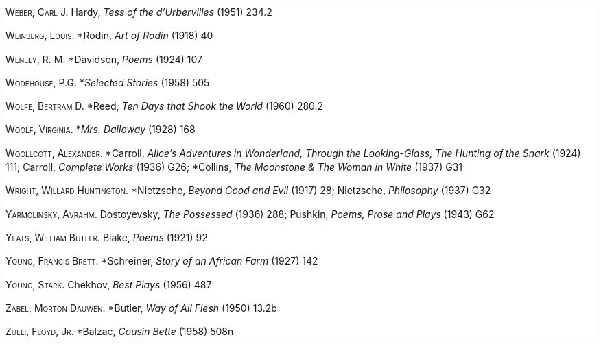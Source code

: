 <span class="smallcaps">Weber, Carl</span> J. Hardy, *Tess of the d’Urbervilles* (1951) 234.2  

<span class="smallcaps">Weinberg, Louis</span>. \*Rodin, *Art of Rodin* (1918) 40  

<span class="smallcaps">Wenley</span>, R. M. \*Davidson, *Poems* (1924) 107  

<span class="smallcaps">Wodehouse, P.G.</span> \**Selected Stories* (1958) 505  

<span class="smallcaps">Wolfe, Bertram</span> D. \*Reed, *Ten Days that Shook the World* (1960) 280.2  

<span class="smallcaps">Woolf, Virginia</span>. \**Mrs. Dalloway* (1928) 168  

<span class="smallcaps">Woollcott, Alexander</span>. \*Carroll, *Alice’s Adventures in Wonderland, Through the Looking-Glass, The Hunting of the Snark* (1924) 111; Carroll, *Complete Works* (1936) G26; \*Collins, *The Moonstone & The Woman in White* (1937) G31  

<span class="smallcaps">Wright, Willard Huntington</span>. \*Nietzsche, *Beyond Good and Evil* (1917) 28; Nietzsche, *Philosophy* (1937) G32  

<span class="smallcaps">Yarmolinsky, Avrahm</span>. Dostoyevsky, *The Possessed* (1936) 288; Pushkin, *Poems, Prose and Plays* (1943) G62  

<span class="smallcaps">Yeats, William Butler</span>. Blake, *Poems* (1921) 92  

<span class="smallcaps">Young, Francis Brett</span>. \*Schreiner, *Story of an African Farm* (1927) 142  

<span class="smallcaps">Young, Stark</span>. Chekhov, *Best Plays* (1956) 487  

<span class="smallcaps">Zabel, Morton Dauwen</span>. \*Butler, *Way of All Flesh* (1950) 13.2b  

<span class="smallcaps">Zulli, Floyd, Jr</span>. \*Balzac, *Cousin Bette* (1958) 508n